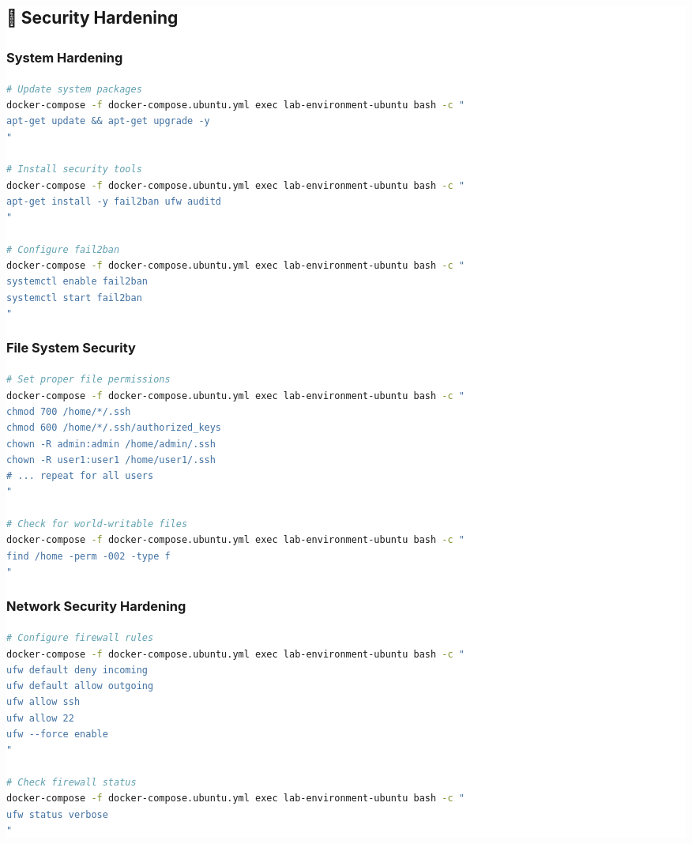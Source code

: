## 🔧 Security Hardening

### System Hardening
```bash
# Update system packages
docker-compose -f docker-compose.ubuntu.yml exec lab-environment-ubuntu bash -c "
apt-get update && apt-get upgrade -y
"

# Install security tools
docker-compose -f docker-compose.ubuntu.yml exec lab-environment-ubuntu bash -c "
apt-get install -y fail2ban ufw auditd
"

# Configure fail2ban
docker-compose -f docker-compose.ubuntu.yml exec lab-environment-ubuntu bash -c "
systemctl enable fail2ban
systemctl start fail2ban
"
```

### File System Security
```bash
# Set proper file permissions
docker-compose -f docker-compose.ubuntu.yml exec lab-environment-ubuntu bash -c "
chmod 700 /home/*/.ssh
chmod 600 /home/*/.ssh/authorized_keys
chown -R admin:admin /home/admin/.ssh
chown -R user1:user1 /home/user1/.ssh
# ... repeat for all users
"

# Check for world-writable files
docker-compose -f docker-compose.ubuntu.yml exec lab-environment-ubuntu bash -c "
find /home -perm -002 -type f
"
```

### Network Security Hardening
```bash
# Configure firewall rules
docker-compose -f docker-compose.ubuntu.yml exec lab-environment-ubuntu bash -c "
ufw default deny incoming
ufw default allow outgoing
ufw allow ssh
ufw allow 22
ufw --force enable
"

# Check firewall status
docker-compose -f docker-compose.ubuntu.yml exec lab-environment-ubuntu bash -c "
ufw status verbose
"
```
